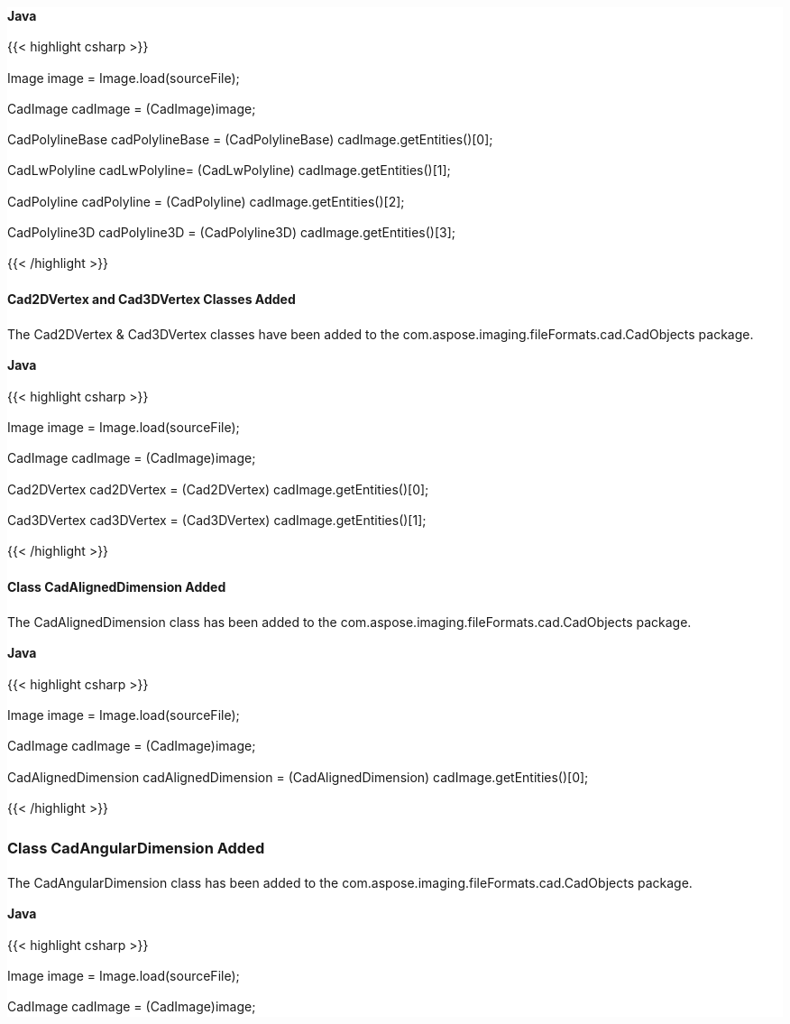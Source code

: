 **Java**

{{< highlight csharp >}}

 Image image = Image.load(sourceFile);

CadImage cadImage = (CadImage)image;

CadPolylineBase cadPolylineBase = (CadPolylineBase) cadImage.getEntities()[0];

CadLwPolyline cadLwPolyline= (CadLwPolyline) cadImage.getEntities()[1];

CadPolyline cadPolyline = (CadPolyline) cadImage.getEntities()[2];

CadPolyline3D cadPolyline3D = (CadPolyline3D) cadImage.getEntities()[3];

{{< /highlight >}}
#### **Cad2DVertex and Cad3DVertex Classes Added**
The Cad2DVertex & Cad3DVertex classes have been added to the com.aspose.imaging.fileFormats.cad.CadObjects package.

**Java**

{{< highlight csharp >}}

 Image image = Image.load(sourceFile);

CadImage cadImage = (CadImage)image;

Cad2DVertex сad2DVertex = (Cad2DVertex) cadImage.getEntities()[0];

Cad3DVertex сad3DVertex = (Cad3DVertex) cadImage.getEntities()[1];

{{< /highlight >}}
#### **Class CadAlignedDimension Added**
The CadAlignedDimension class has been added to the com.aspose.imaging.fileFormats.cad.CadObjects package.

**Java**

{{< highlight csharp >}}

 Image image = Image.load(sourceFile);

CadImage cadImage = (CadImage)image;

CadAlignedDimension cadAlignedDimension = (CadAlignedDimension) cadImage.getEntities()[0];

{{< /highlight >}}
### **Class CadAngularDimension Added**
The CadAngularDimension class has been added to the com.aspose.imaging.fileFormats.cad.CadObjects package.

**Java**

{{< highlight csharp >}}

 Image image = Image.load(sourceFile);

CadImage cadImage = (CadImage)image;
